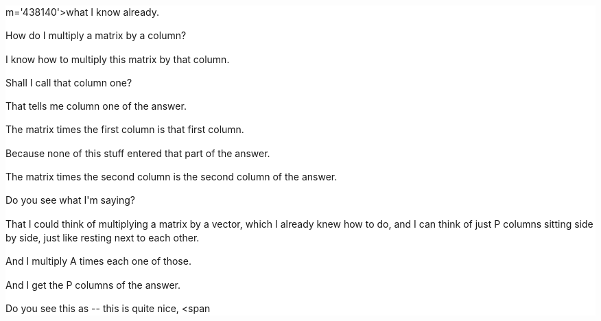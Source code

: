   m='438140'>what</span> <span m='438330'>I</span> <span m='438420'>know</span>
  <span m='438630'>already.</span> </p><p><span m='439450'>How</span> <span
  m='439760'>do</span> <span m='439870'>I</span> <span
  m='439980'>multiply</span> <span m='440980'>a</span> <span
  m='441120'>matrix</span> <span m='441710'>by</span> <span m='441890'>a</span>
  <span m='442020'>column?</span> </p><p><span m='444150'>I</span> <span
  m='444550'>know</span> <span m='444880'>how</span> <span m='445050'>to</span>
  <span m='445140'>multiply</span> <span m='445680'>this</span> <span
  m='445930'>matrix</span> <span m='446620'>by</span> <span
  m='446830'>that</span> <span m='447160'>column.</span> </p><p><span
  m='450270'>Shall</span> <span m='450390'>I</span> <span m='450450'>call</span>
  <span m='450690'>that</span> <span m='450920'>column</span> <span
  m='451290'>one?</span> </p><p><span m='453250'>That</span> <span
  m='453670'>tells</span> <span m='454010'>me</span> <span
  m='454300'>column</span> <span m='454720'>one</span> <span
  m='454930'>of</span> <span m='455010'>the</span> <span
  m='455170'>answer.</span> </p><p><span m='458460'>The</span> <span
  m='458650'>matrix</span> <span m='459270'>times</span> <span
  m='459570'>the</span> <span m='459720'>first</span> <span
  m='460020'>column</span> <span m='460380'>is</span> <span
  m='460510'>that</span> <span m='460800'>first</span> <span
  m='461150'>column.</span> </p><p><span m='462890'>Because</span> <span
  m='463120'>none</span> <span m='463390'>of</span> <span m='463490'>this</span>
  <span m='463780'>stuff</span> <span m='464270'>entered</span> <span
  m='465140'>that</span> <span m='465670'>part</span> <span m='465880'>of</span>
  <span m='465930'>the</span> <span m='466080'>answer.</span> </p><p><span
  m='466910'>The</span> <span m='467040'>matrix</span> <span
  m='467730'>times</span> <span m='468060'>the</span> <span
  m='468200'>second</span> <span m='468720'>column</span> <span
  m='469550'>is</span> <span m='470370'>the</span> <span
  m='470500'>second</span> <span m='470900'>column</span> <span
  m='471210'>of</span> <span m='471310'>the</span> <span
  m='471460'>answer.</span> </p><p><span m='471770'>Do</span> <span
  m='472090'>you</span> <span m='472560'>see</span> <span m='472820'>what</span>
  <span m='472930'>I'm</span> <span m='473090'>saying?</span> </p><p><span
  m='473780'>That</span> <span m='474510'>I</span> <span m='474750'>could</span>
  <span m='475030'>think</span> <span m='475500'>of</span> <span
  m='475830'>multiplying</span> <span m='476630'>a</span> <span
  m='476690'>matrix</span> <span m='477270'>by</span> <span m='477440'>a</span>
  <span m='477520'>vector,</span> <span m='478040'>which</span> <span
  m='478270'>I</span> <span m='478390'>already</span> <span
  m='478740'>knew</span> <span m='478950'>how</span> <span m='479110'>to</span>
  <span m='479240'>do,</span> <span m='480470'>and</span> <span
  m='482310'>I</span> <span m='483050'>can</span> <span m='483240'>think</span>
  <span m='483440'>of</span> <span m='483520'>just</span> <span
  m='486000'>P</span> <span m='486790'>columns</span> <span
  m='487590'>sitting</span> <span m='488000'>side</span> <span
  m='488300'>by</span> <span m='488470'>side,</span> <span
  m='488860'>just</span> <span m='489030'>like</span> <span
  m='489290'>resting</span> <span m='489870'>next</span> <span
  m='490130'>to</span> <span m='490260'>each</span> <span
  m='490410'>other.</span> </p><p><span m='492000'>And</span> <span
  m='492240'>I</span> <span m='492370'>multiply</span> <span m='493020'>A</span>
  <span m='493470'>times</span> <span m='493760'>each</span> <span
  m='493960'>one</span> <span m='494160'>of</span> <span
  m='494240'>those.</span> </p><p><span m='495800'>And</span> <span
  m='496710'>I</span> <span m='497010'>get</span> <span m='497710'>the</span>
  <span m='497850'>P</span> <span m='498160'>columns</span> <span
  m='498630'>of</span> <span m='498730'>the</span> <span
  m='498870'>answer.</span> </p><p><span m='499650'>Do</span> <span
  m='499690'>you</span> <span m='499750'>see</span> <span m='499940'>this</span>
  <span m='500110'>as</span> <span m='500430'>--</span> <span
  m='500580'>this</span> <span m='500720'>is</span> <span
  m='500920'>quite</span> <span m='501170'>nice,</span> <span